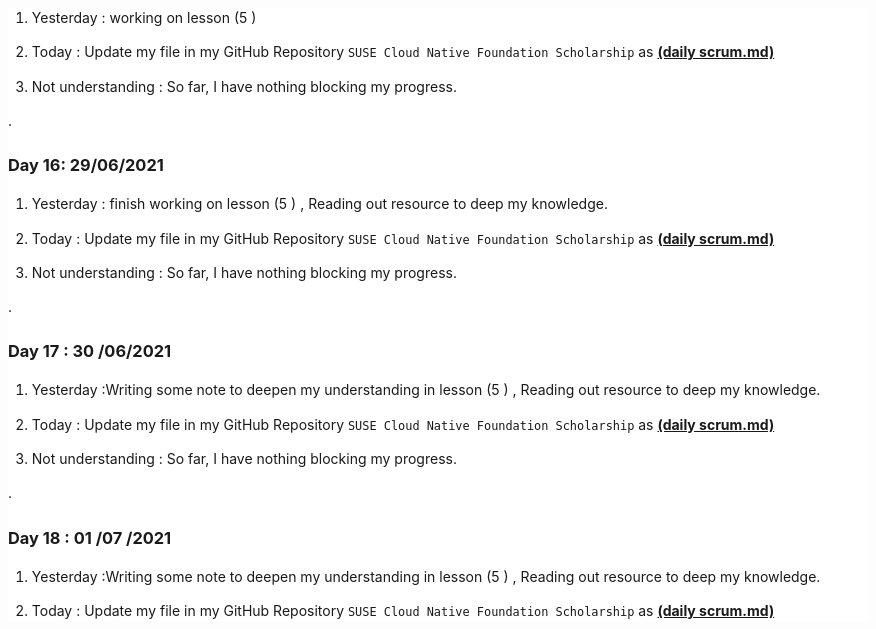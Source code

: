 

1. Yesterday :  working on lesson (5 )



2. Today : Update my file in my GitHub Repository `SUSE Cloud Native Foundation Scholarship` as [**(daily scrum.md)**](https://github.com/nancyalaswad90/SUSE-Cloud-Native-Foundations-Scholarship/edit/main/daily_scrum.md)


3.  Not understanding  : So far, I have nothing blocking my progress. 




.

### Day 16: 29/06/2021



1. Yesterday : finish working on lesson (5 ) , Reading out resource to deep my knowledge.



2. Today : Update my file in my GitHub Repository `SUSE Cloud Native Foundation Scholarship` as [**(daily scrum.md)**](https://github.com/nancyalaswad90/SUSE-Cloud-Native-Foundations-Scholarship/edit/main/daily_scrum.md)


3.  Not understanding  : So far, I have nothing blocking my progress. 



.


### Day 17 : 30 /06/2021



1. Yesterday :Writing some note to deepen my understanding in lesson (5 ) , Reading out resource to deep my knowledge.



2. Today : Update my file in my GitHub Repository `SUSE Cloud Native Foundation Scholarship` as [**(daily scrum.md)**](https://github.com/nancyalaswad90/SUSE-Cloud-Native-Foundations-Scholarship/edit/main/daily_scrum.md)


3.  Not understanding  : So far, I have nothing blocking my progress. 



.

### Day 18 :  01 /07 /2021



1. Yesterday :Writing some note to deepen my understanding in lesson (5 ) , Reading out resource to deep my knowledge.



2. Today : Update my file in my GitHub Repository `SUSE Cloud Native Foundation Scholarship` as [**(daily scrum.md)**](https://github.com/nancyalaswad90/SUSE-Cloud-Native-Foundations-Scholarship/edit/main/daily_scrum.md)
